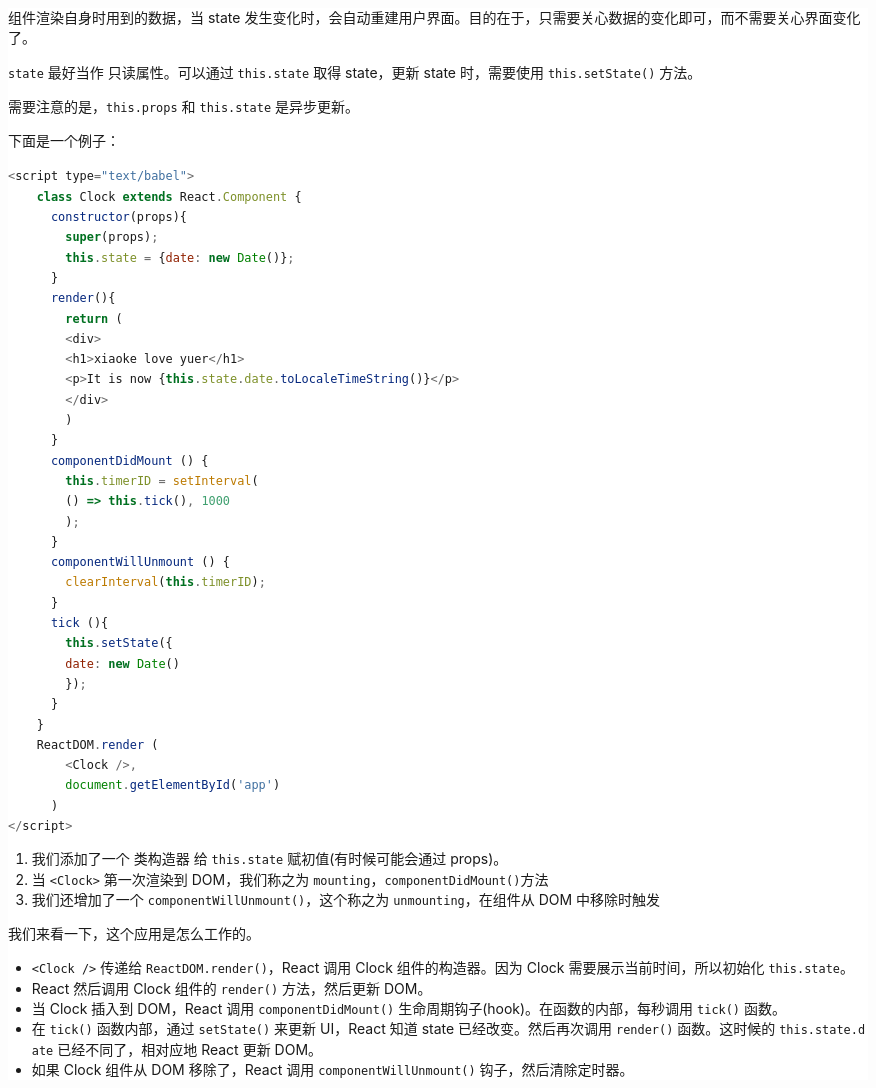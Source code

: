 组件渲染自身时用到的数据，当 state 发生变化时，会自动重建用户界面。目的在于，只需要关心数据的变化即可，而不需要关心界面变化了。

`state` 最好当作 只读属性。可以通过 `this.state` 取得 state，更新 state 时，需要使用 `this.setState()` 方法。

需要注意的是，`this.props` 和 `this.state` 是异步更新。

下面是一个例子：

```js
<script type="text/babel">
    class Clock extends React.Component {
      constructor(props){
        super(props);
        this.state = {date: new Date()};
      }
      render(){
        return (
        <div>
        <h1>xiaoke love yuer</h1>
        <p>It is now {this.state.date.toLocaleTimeString()}</p>
        </div>
        )
      }
      componentDidMount () {
        this.timerID = setInterval(
        () => this.tick(), 1000
        );
      }
      componentWillUnmount () {
        clearInterval(this.timerID);
      }
      tick (){
        this.setState({
        date: new Date()
        });
      }
    }
    ReactDOM.render (
        <Clock />,
        document.getElementById('app')
      )
</script>
```

1. 我们添加了一个 类构造器 给 `this.state` 赋初值(有时候可能会通过 props)。
2. 当 `<Clock>` 第一次渲染到 DOM，我们称之为 `mounting`，`componentDidMount()`方法
3. 我们还增加了一个 `componentWillUnmount()`，这个称之为 `unmounting`，在组件从 DOM 中移除时触发

我们来看一下，这个应用是怎么工作的。

+ `<Clock />` 传递给 `ReactDOM.render()`，React 调用 Clock 组件的构造器。因为 Clock 需要展示当前时间，所以初始化 `this.state`。
+ React 然后调用 Clock 组件的 `render()` 方法，然后更新 DOM。
+ 当 Clock 插入到 DOM，React 调用 `componentDidMount()` 生命周期钩子(hook)。在函数的内部，每秒调用 `tick()` 函数。
+ 在 `tick()` 函数内部，通过 `setState()` 来更新 UI，React 知道 state 已经改变。然后再次调用 `render()` 函数。这时候的 `this.state.date` 已经不同了，相对应地 React 更新 DOM。
+ 如果 Clock 组件从 DOM 移除了，React 调用 `componentWillUnmount()` 钩子，然后清除定时器。

